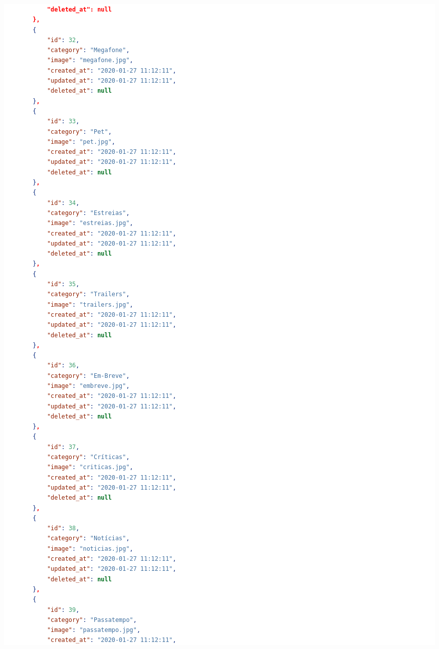 ```json
            "deleted_at": null
        },
        {
            "id": 32,
            "category": "Megafone",
            "image": "megafone.jpg",
            "created_at": "2020-01-27 11:12:11",
            "updated_at": "2020-01-27 11:12:11",
            "deleted_at": null
        },
        {
            "id": 33,
            "category": "Pet",
            "image": "pet.jpg",
            "created_at": "2020-01-27 11:12:11",
            "updated_at": "2020-01-27 11:12:11",
            "deleted_at": null
        },
        {
            "id": 34,
            "category": "Estreias",
            "image": "estreias.jpg",
            "created_at": "2020-01-27 11:12:11",
            "updated_at": "2020-01-27 11:12:11",
            "deleted_at": null
        },
        {
            "id": 35,
            "category": "Trailers",
            "image": "trailers.jpg",
            "created_at": "2020-01-27 11:12:11",
            "updated_at": "2020-01-27 11:12:11",
            "deleted_at": null
        },
        {
            "id": 36,
            "category": "Em-Breve",
            "image": "embreve.jpg",
            "created_at": "2020-01-27 11:12:11",
            "updated_at": "2020-01-27 11:12:11",
            "deleted_at": null
        },
        {
            "id": 37,
            "category": "Críticas",
            "image": "criticas.jpg",
            "created_at": "2020-01-27 11:12:11",
            "updated_at": "2020-01-27 11:12:11",
            "deleted_at": null
        },
        {
            "id": 38,
            "category": "Notícias",
            "image": "noticias.jpg",
            "created_at": "2020-01-27 11:12:11",
            "updated_at": "2020-01-27 11:12:11",
            "deleted_at": null
        },
        {
            "id": 39,
            "category": "Passatempo",
            "image": "passatempo.jpg",
            "created_at": "2020-01-27 11:12:11",
```
